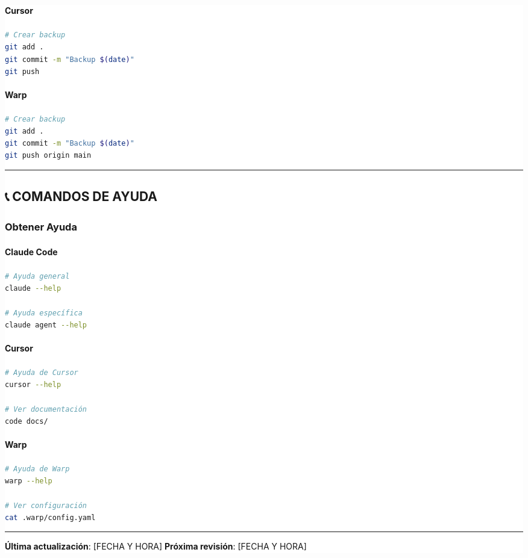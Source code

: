 #### **Cursor**
```bash
# Crear backup
git add .
git commit -m "Backup $(date)"
git push
```

#### **Warp**
```bash
# Crear backup
git add .
git commit -m "Backup $(date)"
git push origin main
```

---

## 📞 COMANDOS DE AYUDA

### **Obtener Ayuda**

#### **Claude Code**
```bash
# Ayuda general
claude --help

# Ayuda específica
claude agent --help
```

#### **Cursor**
```bash
# Ayuda de Cursor
cursor --help

# Ver documentación
code docs/
```

#### **Warp**
```bash
# Ayuda de Warp
warp --help

# Ver configuración
cat .warp/config.yaml
```

---

**Última actualización**: [FECHA Y HORA]
**Próxima revisión**: [FECHA Y HORA]
